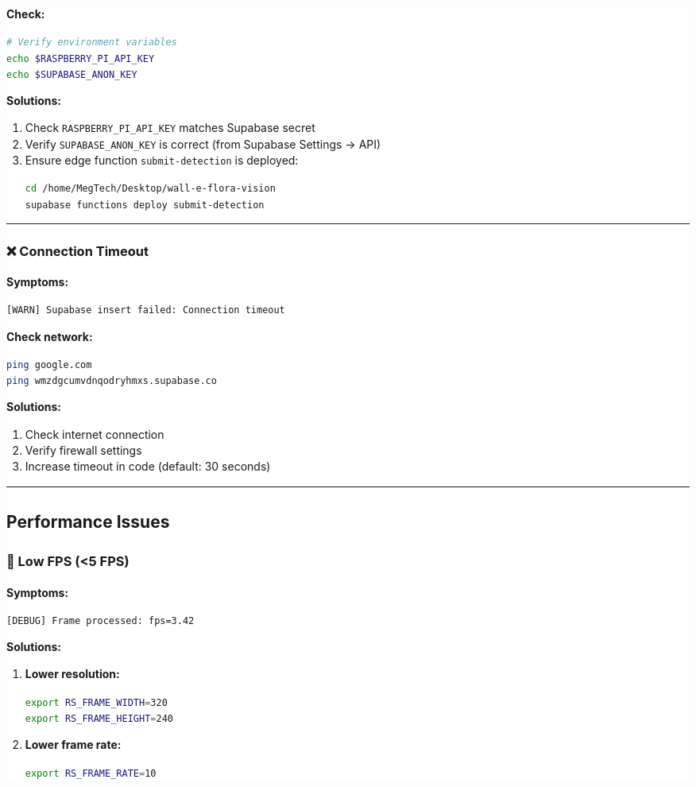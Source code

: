 **Check:**
```bash
# Verify environment variables
echo $RASPBERRY_PI_API_KEY
echo $SUPABASE_ANON_KEY
```

**Solutions:**
1. Check `RASPBERRY_PI_API_KEY` matches Supabase secret
2. Verify `SUPABASE_ANON_KEY` is correct (from Supabase Settings → API)
3. Ensure edge function `submit-detection` is deployed:
   ```bash
   cd /home/MegTech/Desktop/wall-e-flora-vision
   supabase functions deploy submit-detection
   ```

---

### ❌ Connection Timeout

**Symptoms:**
```
[WARN] Supabase insert failed: Connection timeout
```

**Check network:**
```bash
ping google.com
ping wmzdgcumvdnqodryhmxs.supabase.co
```

**Solutions:**
1. Check internet connection
2. Verify firewall settings
3. Increase timeout in code (default: 30 seconds)

---

## Performance Issues

### 🐌 Low FPS (<5 FPS)

**Symptoms:**
```
[DEBUG] Frame processed: fps=3.42
```

**Solutions:**
1. **Lower resolution:**
   ```bash
   export RS_FRAME_WIDTH=320
   export RS_FRAME_HEIGHT=240
   ```

2. **Lower frame rate:**
   ```bash
   export RS_FRAME_RATE=10
   ```
